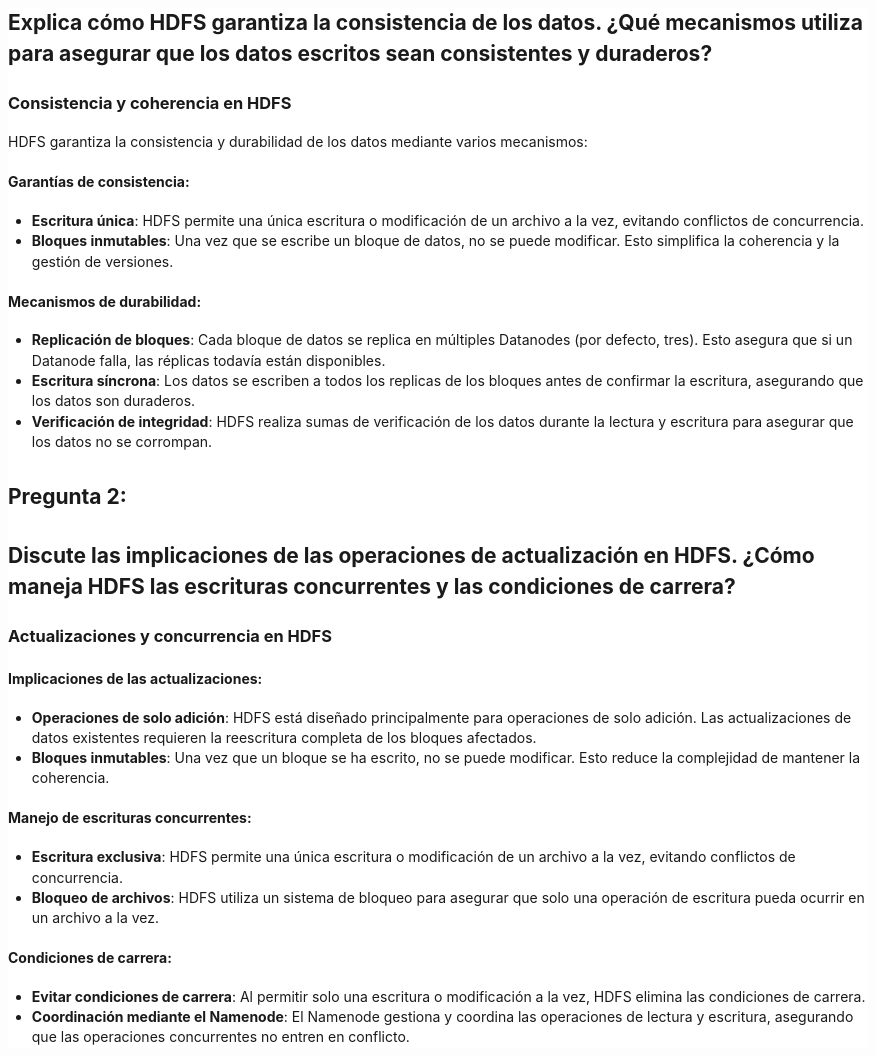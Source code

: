 ## Explica cómo HDFS garantiza la consistencia de los datos. ¿Qué mecanismos utiliza para asegurar que los datos escritos sean consistentes y duraderos?

### Consistencia y coherencia en HDFS

HDFS garantiza la consistencia y durabilidad de los datos mediante varios mecanismos:

#### Garantías de consistencia:
- **Escritura única**: HDFS permite una única escritura o modificación de un archivo a la vez, evitando conflictos de concurrencia.
- **Bloques inmutables**: Una vez que se escribe un bloque de datos, no se puede modificar. Esto simplifica la coherencia y la gestión de versiones.

#### Mecanismos de durabilidad:
- **Replicación de bloques**: Cada bloque de datos se replica en múltiples Datanodes (por defecto, tres). Esto asegura que si un Datanode falla, las réplicas todavía están disponibles.
- **Escritura síncrona**: Los datos se escriben a todos los replicas de los bloques antes de confirmar la escritura, asegurando que los datos son duraderos.
- **Verificación de integridad**: HDFS realiza sumas de verificación de los datos durante la lectura y escritura para asegurar que los datos no se corrompan.



## Pregunta 2:

## Discute las implicaciones de las operaciones de actualización en HDFS. ¿Cómo maneja HDFS las escrituras concurrentes y las condiciones de carrera?

### Actualizaciones y concurrencia en HDFS

#### Implicaciones de las actualizaciones:
- **Operaciones de solo adición**: HDFS está diseñado principalmente para operaciones de solo adición. Las actualizaciones de datos existentes requieren la reescritura completa de los bloques afectados.
- **Bloques inmutables**: Una vez que un bloque se ha escrito, no se puede modificar. Esto reduce la complejidad de mantener la coherencia.

#### Manejo de escrituras concurrentes:
- **Escritura exclusiva**: HDFS permite una única escritura o modificación de un archivo a la vez, evitando conflictos de concurrencia.
- **Bloqueo de archivos**: HDFS utiliza un sistema de bloqueo para asegurar que solo una operación de escritura pueda ocurrir en un archivo a la vez.

#### Condiciones de carrera:
- **Evitar condiciones de carrera**: Al permitir solo una escritura o modificación a la vez, HDFS elimina las condiciones de carrera. 
- **Coordinación mediante el Namenode**: El Namenode gestiona y coordina las operaciones de lectura y escritura, asegurando que las operaciones concurrentes no entren en conflicto.
